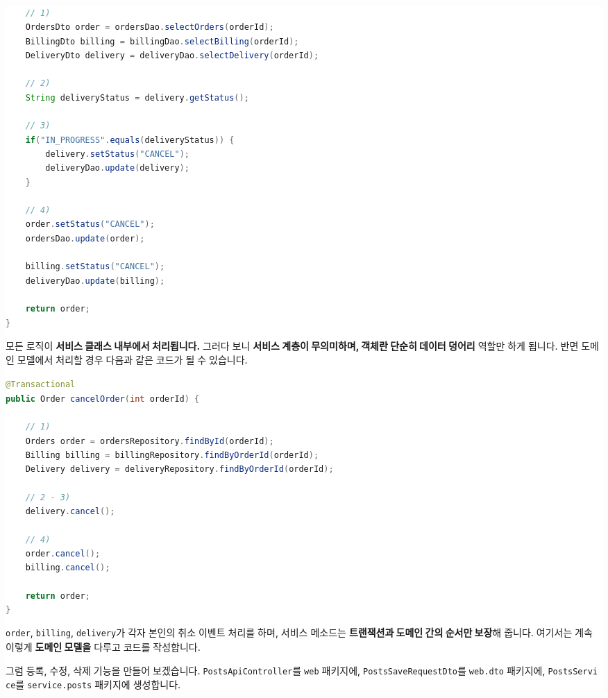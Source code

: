 ```java
    // 1)
    OrdersDto order = ordersDao.selectOrders(orderId);
    BillingDto billing = billingDao.selectBilling(orderId);
    DeliveryDto delivery = deliveryDao.selectDelivery(orderId);

    // 2)
    String deliveryStatus = delivery.getStatus();

    // 3)
    if("IN_PROGRESS".equals(deliveryStatus)) {
        delivery.setStatus("CANCEL");
        deliveryDao.update(delivery);
    }

    // 4)
    order.setStatus("CANCEL");
    ordersDao.update(order);

    billing.setStatus("CANCEL");
    deliveryDao.update(billing);

    return order;
}
```
모든 로직이 **서비스 클래스 내부에서 처리됩니다.** 그러다 보니 **서비스 계층이 무의미하며, 객체란 단순히 데이터 덩어리** 역할만 하게 됩니다. 반면 도메인 모델에서 처리할 경우 다음과 같은 코드가 될 수 있습니다.

```java
@Transactional
public Order cancelOrder(int orderId) {

    // 1)
    Orders order = ordersRepository.findById(orderId);
    Billing billing = billingRepository.findByOrderId(orderId);
    Delivery delivery = deliveryRepository.findByOrderId(orderId);

    // 2 - 3)
    delivery.cancel();

    // 4)
    order.cancel();
    billing.cancel();

    return order;
}
```
`order`, `billing`, `delivery`가 각자 본인의 취소 이벤트 처리를 하며, 서비스 메소드는 **트랜잭션과 도메인 간의 순서만 보장**해 줍니다. 여기서는 계속 이렇게 **도메인 모델을** 다루고 코드를 작성합니다.

그럼 등록, 수정, 삭제 기능을 만들어 보겠습니다. `PostsApiController`를 `web` 패키지에, `PostsSaveRequestDto`를 `web.dto` 패키지에, `PostsService`를 `service.posts` 패키지에 생성합니다.
